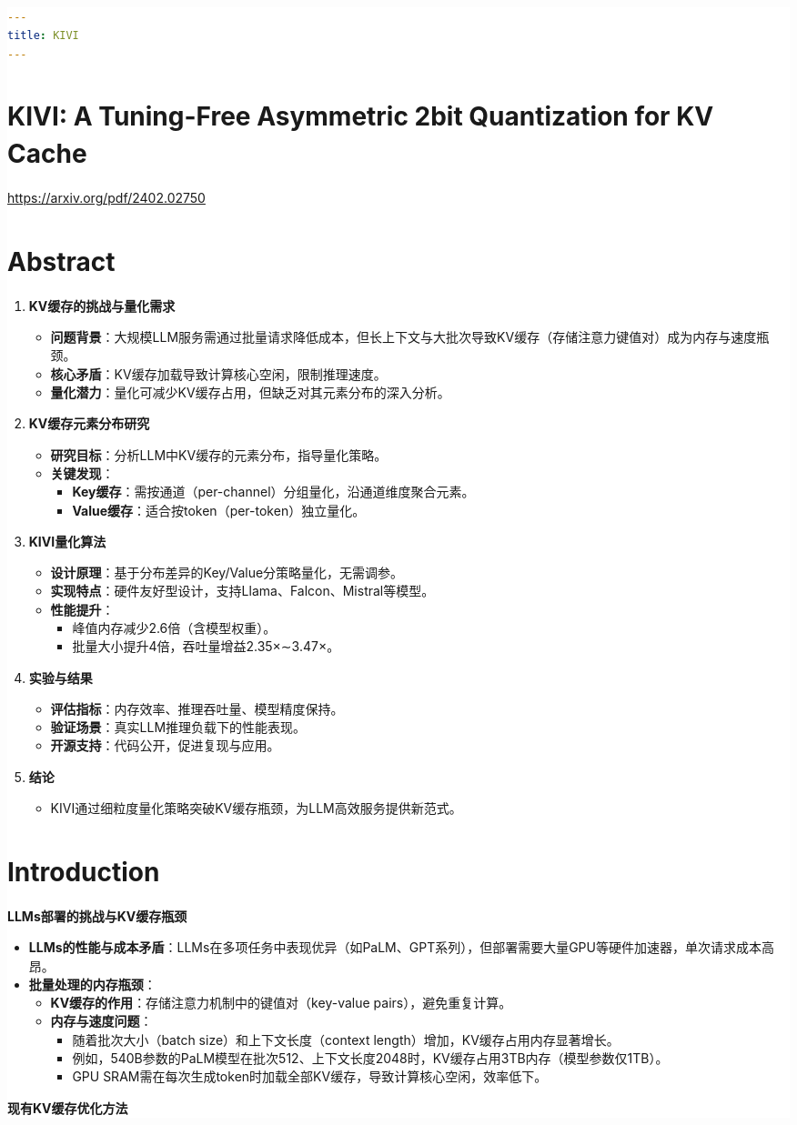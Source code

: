 ```yaml
---
title: KIVI
---
```


# KIVI: A Tuning-Free Asymmetric 2bit Quantization for KV Cache

https://arxiv.org/pdf/2402.02750

# Abstract

1. **KV缓存的挑战与量化需求**  
   - **问题背景**：大规模LLM服务需通过批量请求降低成本，但长上下文与大批次导致KV缓存（存储注意力键值对）成为内存与速度瓶颈。  
   - **核心矛盾**：KV缓存加载导致计算核心空闲，限制推理速度。  
   - **量化潜力**：量化可减少KV缓存占用，但缺乏对其元素分布的深入分析。

2. **KV缓存元素分布研究**  
   - **研究目标**：分析LLM中KV缓存的元素分布，指导量化策略。  
   - **关键发现**：  
     - **Key缓存**：需按通道（per-channel）分组量化，沿通道维度聚合元素。  
     - **Value缓存**：适合按token（per-token）独立量化。  

3. **KIVI量化算法**  
   - **设计原理**：基于分布差异的Key/Value分策略量化，无需调参。  
   - **实现特点**：硬件友好型设计，支持Llama、Falcon、Mistral等模型。  
   - **性能提升**：  
     - 峰值内存减少2.6倍（含模型权重）。  
     - 批量大小提升4倍，吞吐量增益2.35×∼3.47×。  

4. **实验与结果**  
   - **评估指标**：内存效率、推理吞吐量、模型精度保持。  
   - **验证场景**：真实LLM推理负载下的性能表现。  
   - **开源支持**：代码公开，促进复现与应用。  

5. **结论**  
   - KIVI通过细粒度量化策略突破KV缓存瓶颈，为LLM高效服务提供新范式。

# Introduction

**LLMs部署的挑战与KV缓存瓶颈**  

- **LLMs的性能与成本矛盾**：LLMs在多项任务中表现优异（如PaLM、GPT系列），但部署需要大量GPU等硬件加速器，单次请求成本高昂。  
- **批量处理的内存瓶颈**：  
  - **KV缓存的作用**：存储注意力机制中的键值对（key-value pairs），避免重复计算。  
  - **内存与速度问题**：  
    - 随着批次大小（batch size）和上下文长度（context length）增加，KV缓存占用内存显著增长。  
    - 例如，540B参数的PaLM模型在批次512、上下文长度2048时，KV缓存占用3TB内存（模型参数仅1TB）。  
    - GPU SRAM需在每次生成token时加载全部KV缓存，导致计算核心空闲，效率低下。  

**现有KV缓存优化方法**  
